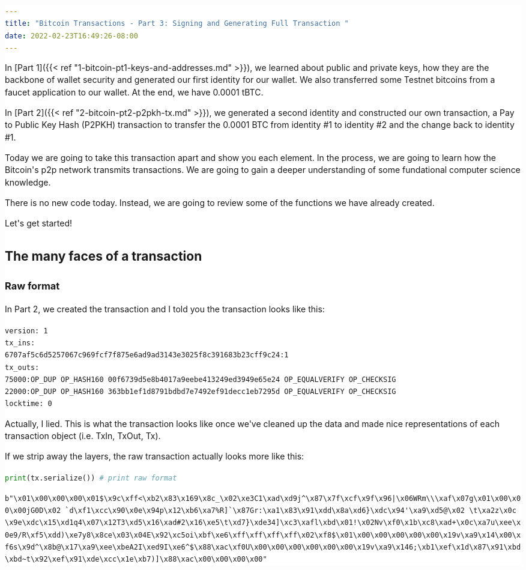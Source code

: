 ```yaml
---
title: "Bitcoin Transactions - Part 3: Signing and Generating Full Transaction "
date: 2022-02-23T16:49:26-08:00
---
```


In [Part 1]({{< ref "1-bitcoin-pt1-keys-and-addresses.md" >}}), we learned about public and private keys, how they are the backbone of wallet security and generated our first identity for our wallet. We also transferred some Testnet bitcoins from a faucet application to our wallet. At the end, we have 0.0001 tBTC. 

In [Part 2]({{< ref "2-bitcoin-pt2-p2pkh-tx.md" >}}), we generated a second identity and constructed our own transaction, a Pay to Public Key Hash (P2PKH) transaction to transfer the 0.0001 BTC from identity #1 to identity #2 and the change back to identity #1.

Today we are going to take this transaction apart and show you each element. In the process, we are going to learn how the Bitcoin's p2p network transmits transactions. We are going to gain a deeper understanding of some fundational computer science knowledge.  

There is no new code today. Instead, we are going to review some of the functions we have already created.  

Let's get started!  

## The many faces of a transaction

### Raw format 

In Part 2, we created the transaction and I told you the transaction looks like this:

```output
version: 1
tx_ins:
6707af5c6d5257067c969fcf7f875e6ad9ad3143e3025f8c391683b23cff9c24:1
tx_outs:
75000:OP_DUP OP_HASH160 00f6739d5e8b4017a9eebe413249ed3949e65e24 OP_EQUALVERIFY OP_CHECKSIG
22000:OP_DUP OP_HASH160 363bb1ef1d8791bdbd7e7492ef91decc1eb7295d OP_EQUALVERIFY OP_CHECKSIG
locktime: 0
```

Actually, I lied. This is what the transaction looks like once we've cleaned up the data and made nice representations of each transaction object (i.e. TxIn, TxOut, Tx). 

If we strip away the layers, the raw transaction actually looks more like this:

```python
print(tx.serialize()) # print raw format
```
    b"\x01\x00\x00\x00\x01$\x9c\xff<\xb2\x83\x169\x8c_\x02\xe3C1\xad\xd9j^\x87\x7f\xcf\x9f\x96|\x06WRm\\\xaf\x07g\x01\x00\x00\x00jG0D\x02 `d\xf1\xcc\x90\x0e\x94p\x12\xb6\xa7%R]`\x87Gr:\xa1\x83\x91\xdd\x8a\xd6}\xdc\x94'\xa9\xd5@\x02 \t\xa2z\x0c\x9e\xdc\x15\xd1q4\x07\x12T3\xd5\x16\xad#2\x16\xe5\t\xd7}\xde34]\xc3\xafl\xbd\x01!\x02Nv\xf0\x1b\xc8\xad+\x0c\xa7u\xee\x0e9/R\xf5\xdd)\xe7y8\x8ce\x03\x04E\x92\xc5oi\xbf\xe6\xff\xff\xff\xff\x02\xf8$\x01\x00\x00\x00\x00\x00\x19v\xa9\x14\x00\xf6s\x9d^\x8b@\x17\xa9\xee\xbeA2I\xed9I\xe6^$\x88\xac\xf0U\x00\x00\x00\x00\x00\x00\x19v\xa9\x146;\xb1\xef\x1d\x87\x91\xbd\xbd~t\x92\xef\x91\xde\xcc\x1e\xb7)]\x88\xac\x00\x00\x00\x00"
